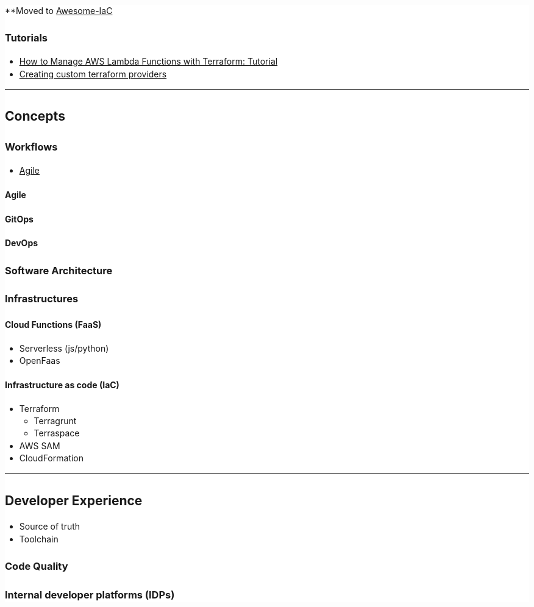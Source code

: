 **Moved to [Awesome-IaC](./iac.md)

### Tutorials

* [How to Manage AWS Lambda Functions with Terraform: Tutorial](https://spacelift.io/blog/terraform-aws-lambda)
* [Creating custom terraform providers](https://medium.com/@jozmo/creating-custom-terraform-providers-341311823fa2)


----------------------------------------------------------------------------------------

## Concepts


### Workflows

- [Agile](#agile)

#### Agile

#### GitOps

#### DevOps


### Software Architecture


### Infrastructures

#### Cloud Functions (FaaS)

- Serverless (js/python)
- OpenFaas

#### Infrastructure as code (IaC)

- Terraform
  - Terragrunt
  - Terraspace
- AWS SAM
- CloudFormation

----------------------------------------------------------------------------------------

## Developer Experience

- Source of truth
- Toolchain

### Code Quality

### Internal developer platforms (IDPs)
